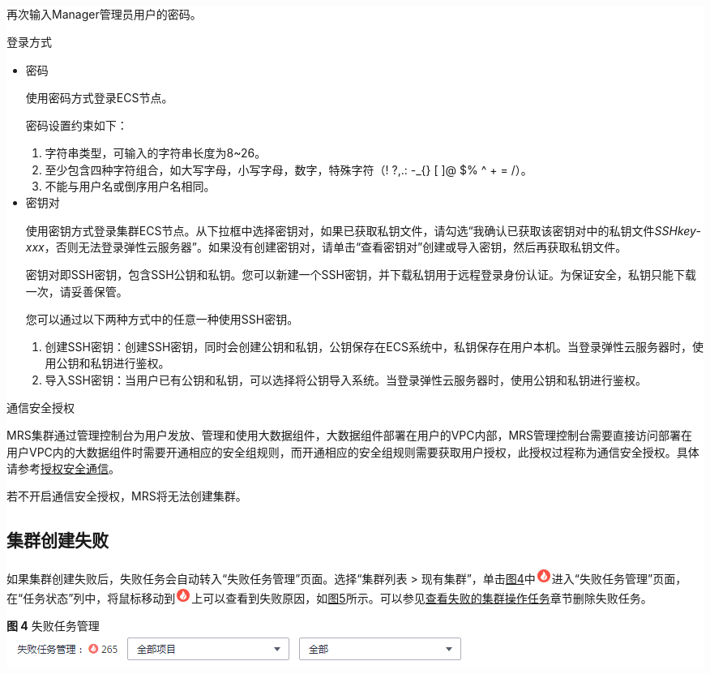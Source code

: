 <td class="cellrowborder" valign="top" width="70%" headers="mcps1.2.3.1.2 "><p id="p1948914513613"><a name="p1948914513613"></a><a name="p1948914513613"></a>再次输入Manager管理员用户的密码。</p>
</td>
</tr>
<tr id="row1747785819178"><td class="cellrowborder" valign="top" width="30%" headers="mcps1.2.3.1.1 "><p id="p20277182613184"><a name="p20277182613184"></a><a name="p20277182613184"></a>登录方式</p>
</td>
<td class="cellrowborder" valign="top" width="70%" headers="mcps1.2.3.1.2 "><a name="ul1227722671812"></a><a name="ul1227722671812"></a><ul id="ul1227722671812"><li>密码<p id="p227702661818"><a name="p227702661818"></a><a name="p227702661818"></a>使用密码方式登录ECS节点。</p>
<p id="p17277826181815"><a name="p17277826181815"></a><a name="p17277826181815"></a>密码设置约束如下：</p>
<a name="ol4277132641812"></a><a name="ol4277132641812"></a><ol id="ol4277132641812"><li>字符串类型，可输入的字符串长度为8~26。</li><li>至少包含四种字符组合，如大写字母，小写字母，数字，特殊字符（! ?,.: -_{} [ ]@ $% ^ + = /）。</li><li>不能与用户名或倒序用户名相同。</li></ol>
</li><li>密钥对<p id="p5277726151813"><a name="p5277726151813"></a><a name="p5277726151813"></a>使用密钥方式登录集群ECS节点。从下拉框中选择密钥对，如果已获取私钥文件，请勾选“我确认已获取该密钥对中的私钥文件<i><span class="varname" id="varname1327882691814"><a name="varname1327882691814"></a><a name="varname1327882691814"></a>SSHkey-xxx</span></i>，否则无法登录弹性云服务器”。如果没有创建密钥对，请单击<span class="uicontrol" id="uicontrol12781026131816"><a name="uicontrol12781026131816"></a><a name="uicontrol12781026131816"></a>“查看密钥对”</span>创建或导入密钥，然后再获取私钥文件。</p>
<p id="p82785263189"><a name="p82785263189"></a><a name="p82785263189"></a>密钥对即SSH密钥，包含SSH公钥和私钥。您可以新建一个SSH密钥，并下载私钥用于远程登录身份认证。为保证安全，私钥只能下载一次，请妥善保管。</p>
<p id="p1627862641813"><a name="p1627862641813"></a><a name="p1627862641813"></a>您可以通过以下两种方式中的任意一种使用SSH密钥。</p>
<a name="ol132781226191812"></a><a name="ol132781226191812"></a><ol id="ol132781226191812"><li>创建SSH密钥：创建SSH密钥，同时会创建公钥和私钥，公钥保存在ECS系统中，私钥保存在用户本机。当登录弹性云服务器时，使用公钥和私钥进行鉴权。</li><li>导入SSH密钥：当用户已有公钥和私钥，可以选择将公钥导入系统。当登录弹性云服务器时，使用公钥和私钥进行鉴权。</li></ol>
</li></ul>
</td>
</tr>
<tr id="row1869812835216"><td class="cellrowborder" valign="top" width="30%" headers="mcps1.2.3.1.1 "><p id="p0698886529"><a name="p0698886529"></a><a name="p0698886529"></a>通信安全授权</p>
</td>
<td class="cellrowborder" valign="top" width="70%" headers="mcps1.2.3.1.2 "><p id="p322618254531"><a name="p322618254531"></a><a name="p322618254531"></a>MRS集群通过管理控制台为用户发放、管理和使用大数据组件，大数据组件部署在用户的VPC内部，MRS管理控制台需要直接访问部署在用户VPC内的大数据组件时需要开通相应的安全组规则，而开通相应的安全组规则需要获取用户授权，此授权过程称为通信安全授权。具体请参考<a href="授权安全通信.md">授权安全通信</a>。</p>
<p id="p1822682515310"><a name="p1822682515310"></a><a name="p1822682515310"></a>若不开启通信安全授权，MRS将无法创建集群。</p>
</td>
</tr>
</tbody>
</table>

## 集群创建失败<a name="section423618318235"></a>

如果集群创建失败后，失败任务会自动转入“失败任务管理”页面。选择“集群列表 \> 现有集群”，单击[图4](#f4c81759110fa400ea01c1805b7817d30)中![](figures/icon_mrs_failedtask.jpg)进入“失败任务管理”页面，在“任务状态”列中，将鼠标移动到![](figures/icon_mrs_failedtask.jpg)上可以查看到失败原因，如[图5](#f39a045a6babe49d99128d1e15da46d23)所示。可以参见[查看失败的集群操作任务](查看失败的集群操作任务.md)章节删除失败任务。

**图 4**  失败任务管理<a name="f4c81759110fa400ea01c1805b7817d30"></a>  
![](figures/失败任务管理.png "失败任务管理")
